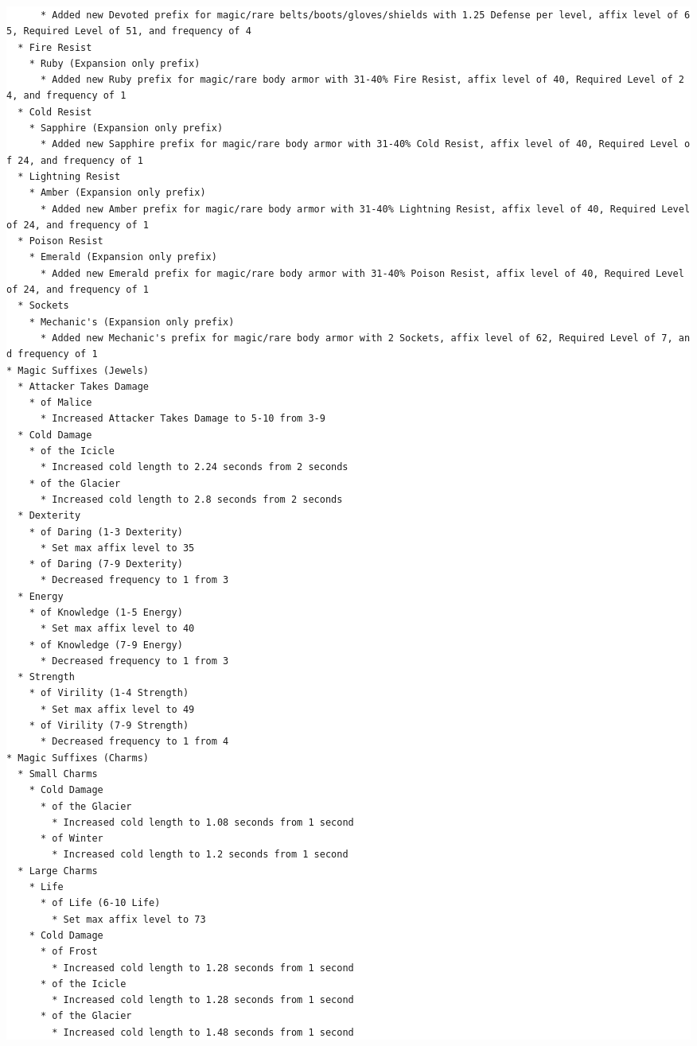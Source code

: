           * Added new Devoted prefix for magic/rare belts/boots/gloves/shields with 1.25 Defense per level, affix level of 65, Required Level of 51, and frequency of 4
      * Fire Resist
        * Ruby (Expansion only prefix)
          * Added new Ruby prefix for magic/rare body armor with 31-40% Fire Resist, affix level of 40, Required Level of 24, and frequency of 1
      * Cold Resist
        * Sapphire (Expansion only prefix)
          * Added new Sapphire prefix for magic/rare body armor with 31-40% Cold Resist, affix level of 40, Required Level of 24, and frequency of 1
      * Lightning Resist
        * Amber (Expansion only prefix)
          * Added new Amber prefix for magic/rare body armor with 31-40% Lightning Resist, affix level of 40, Required Level of 24, and frequency of 1
      * Poison Resist
        * Emerald (Expansion only prefix)
          * Added new Emerald prefix for magic/rare body armor with 31-40% Poison Resist, affix level of 40, Required Level of 24, and frequency of 1
      * Sockets
        * Mechanic's (Expansion only prefix)
          * Added new Mechanic's prefix for magic/rare body armor with 2 Sockets, affix level of 62, Required Level of 7, and frequency of 1
    * Magic Suffixes (Jewels)
      * Attacker Takes Damage
        * of Malice
          * Increased Attacker Takes Damage to 5-10 from 3-9
      * Cold Damage
        * of the Icicle
          * Increased cold length to 2.24 seconds from 2 seconds
        * of the Glacier
          * Increased cold length to 2.8 seconds from 2 seconds
      * Dexterity
        * of Daring (1-3 Dexterity)
          * Set max affix level to 35
        * of Daring (7-9 Dexterity)
          * Decreased frequency to 1 from 3
      * Energy
        * of Knowledge (1-5 Energy)
          * Set max affix level to 40
        * of Knowledge (7-9 Energy)
          * Decreased frequency to 1 from 3
      * Strength
        * of Virility (1-4 Strength)
          * Set max affix level to 49
        * of Virility (7-9 Strength)
          * Decreased frequency to 1 from 4
    * Magic Suffixes (Charms)
      * Small Charms
        * Cold Damage
          * of the Glacier
            * Increased cold length to 1.08 seconds from 1 second
          * of Winter
            * Increased cold length to 1.2 seconds from 1 second
      * Large Charms
        * Life
          * of Life (6-10 Life)
            * Set max affix level to 73
        * Cold Damage
          * of Frost
            * Increased cold length to 1.28 seconds from 1 second
          * of the Icicle
            * Increased cold length to 1.28 seconds from 1 second
          * of the Glacier
            * Increased cold length to 1.48 seconds from 1 second